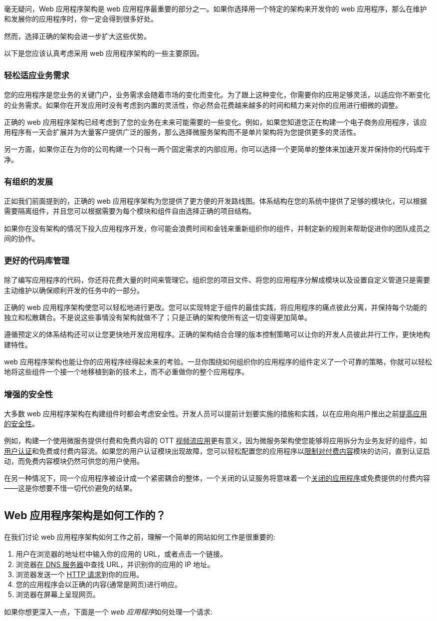 毫无疑问，Web 应用程序架构是 web 应用程序最重要的部分之一。如果你选择用一个特定的架构来开发你的 web 应用程序，那么在维护和发展你的应用程序时，你一定会得到很多好处。

然而，选择正确的架构会进一步扩大这些优势。

以下是您应该认真考虑采用 web 应用程序架构的一些主要原因。

### 轻松适应业务需求

您的应用程序是您业务的关键门户，业务需求会随着市场的变化而变化。为了跟上这种变化，你需要你的应用足够灵活，以适应你不断变化的业务需求。如果你在开发应用时没有考虑到内置的灵活性，你必然会花费越来越多的时间和精力来对你的应用进行细微的调整。

正确的 web 应用程序架构已经考虑到了您的业务在未来可能需要的一些变化。例如，如果您知道您正在构建一个电子商务应用程序，该应用程序有一天会扩展并为大量客户提供广泛的服务，那么选择微服务架构而不是单片架构将为您提供更多的灵活性。

另一方面，如果你正在为你的公司构建一个只有一两个固定需求的内部应用，你可以选择一个更简单的整体来加速开发并保持你的代码库干净。

### 有组织的发展

正如我们前面提到的，正确的 web 应用程序架构为您提供了更方便的开发路线图。体系结构在您的系统中提供了足够的模块化，可以根据需要隔离组件，并且您可以根据需要为每个模块和组件自由选择正确的项目结构。

如果你在没有架构的情况下投入应用程序开发，你可能会浪费时间和金钱来重新组织你的组件，并制定新的规则来帮助促进你的团队成员之间的协作。

### 更好的代码库管理

除了编写应用程序的代码，你还将花费大量的时间来管理它。组织您的项目文件、将您的应用程序分解成模块以及设置自定义管道只是需要主动维护以确保顺利开发的任务中的一部分。

正确的 web 应用程序架构使您可以轻松地进行更改。您可以实现特定于组件的最佳实践，将应用程序的痛点彼此分离，并保持每个功能的独立和松散耦合。不是说这些事情没有架构就做不了；只是正确的架构使所有这一切变得更加简单。

遵循预定义的体系结构还可以让您更快地开发应用程序。正确的架构结合合理的版本控制策略可以让你的开发人员彼此并行工作，更快地构建特性。

web 应用程序架构也能让你的应用程序经得起未来的考验。一旦你围绕如何组织你的应用程序的组件定义了一个可靠的策略，你就可以轻松地将这些组件一个接一个地移植到新的技术上，而不必重做你的整个应用程序。

### 增强的安全性

大多数 web 应用程序架构在构建组件时都会考虑安全性。开发人员可以提前计划要实施的措施和实践，以在应用向用户推出之前[提高应用的安全性](https://kinsta.com/cheatsheets/site-security-cheat-sheet/)。

例如，构建一个使用微服务提供付费和免费内容的 OTT [视频流应用](https://kinsta.com/blog/video-hosting/)更有意义，因为微服务架构使您能够将应用拆分为业务友好的组件，如[用户认证](https://kinsta.com/blog/wordpress-two-factor-authentication/)和免费或付费内容流。如果您的用户认证模块出现故障，您可以轻松配置您的应用程序以[限制对付费内容](https://kinsta.com/blog/create-a-membership-website/)模块的访问，直到认证启动，而免费内容模块仍然可供您的用户使用。

在另一种情况下，同一个应用程序被设计成一个紧密耦合的整体，一个关闭的认证服务将意味着一个[关闭的应用程序](https://kinsta.com/blog/website-downtime/)或免费提供的付费内容——这是你想要不惜一切代价避免的结果。

## Web 应用程序架构是如何工作的？

在我们讨论 web 应用程序架构如何工作之前，理解一个简单的网站如何工作是很重要的:

1.  用户在浏览器的地址栏中输入你的应用的 URL，或者点击一个链接。
2.  浏览器[在 DNS 服务器](https://kinsta.com/blog/dns-propagation/)中查找 URL，并识别你的应用的 IP 地址。
3.  浏览器发送一个 [HTTP 请求](https://kinsta.com/knowledgebase/what-is-an-http-request/)到你的应用。
4.  您的应用程序会以正确的内容(通常是网页)进行响应。
5.  浏览器在屏幕上呈现网页。

如果你想更深入一点，下面是一个 *web 应用程序*如何处理一个请求:

